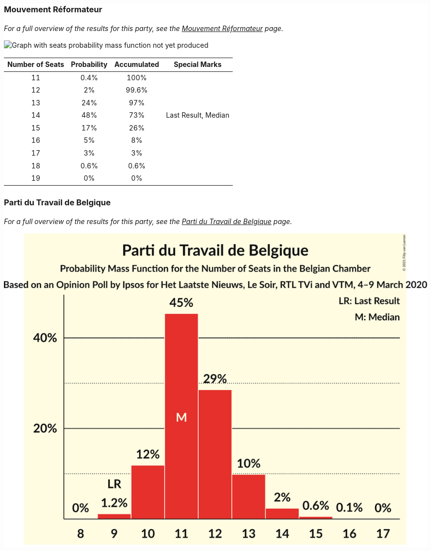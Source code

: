 ### Mouvement Réformateur

*For a full overview of the results for this party, see the [Mouvement Réformateur](party-mouvementréformateur.html) page.*

![Graph with seats probability mass function not yet produced](2020-03-09-Ipsos-seats-pmf-mouvementréformateur.png "Seats Probability Mass Function")

| Number of Seats | Probability | Accumulated | Special Marks |
|:---------------:|:-----------:|:-----------:|:-------------:|
| 11 | 0.4% | 100% |  |
| 12 | 2% | 99.6% |  |
| 13 | 24% | 97% |  |
| 14 | 48% | 73% | Last Result, Median |
| 15 | 17% | 26% |  |
| 16 | 5% | 8% |  |
| 17 | 3% | 3% |  |
| 18 | 0.6% | 0.6% |  |
| 19 | 0% | 0% |  |

### Parti du Travail de Belgique

*For a full overview of the results for this party, see the [Parti du Travail de Belgique](party-partidutravaildebelgique.html) page.*

![Graph with seats probability mass function not yet produced](2020-03-09-Ipsos-seats-pmf-partidutravaildebelgique.png "Seats Probability Mass Function")
